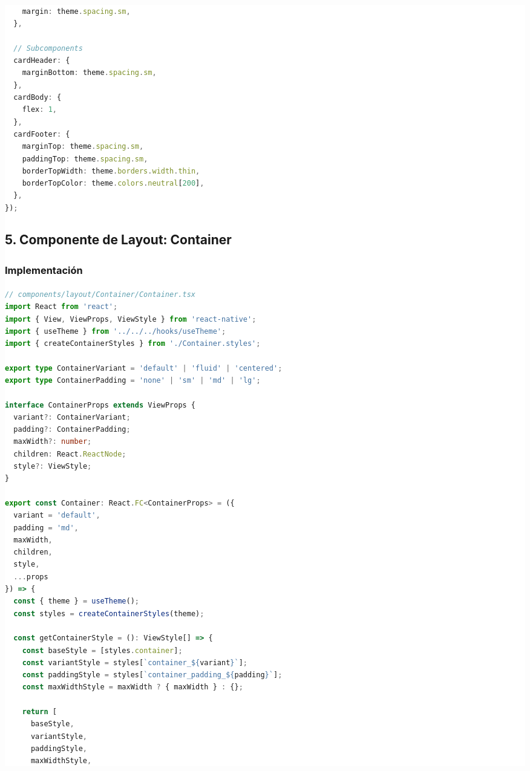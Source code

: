 ```typescript
    margin: theme.spacing.sm,
  },
  
  // Subcomponents
  cardHeader: {
    marginBottom: theme.spacing.sm,
  },
  cardBody: {
    flex: 1,
  },
  cardFooter: {
    marginTop: theme.spacing.sm,
    paddingTop: theme.spacing.sm,
    borderTopWidth: theme.borders.width.thin,
    borderTopColor: theme.colors.neutral[200],
  },
});
```

## 5. Componente de Layout: Container

### Implementación
```typescript
// components/layout/Container/Container.tsx
import React from 'react';
import { View, ViewProps, ViewStyle } from 'react-native';
import { useTheme } from '../../../hooks/useTheme';
import { createContainerStyles } from './Container.styles';

export type ContainerVariant = 'default' | 'fluid' | 'centered';
export type ContainerPadding = 'none' | 'sm' | 'md' | 'lg';

interface ContainerProps extends ViewProps {
  variant?: ContainerVariant;
  padding?: ContainerPadding;
  maxWidth?: number;
  children: React.ReactNode;
  style?: ViewStyle;
}

export const Container: React.FC<ContainerProps> = ({
  variant = 'default',
  padding = 'md',
  maxWidth,
  children,
  style,
  ...props
}) => {
  const { theme } = useTheme();
  const styles = createContainerStyles(theme);
  
  const getContainerStyle = (): ViewStyle[] => {
    const baseStyle = [styles.container];
    const variantStyle = styles[`container_${variant}`];
    const paddingStyle = styles[`container_padding_${padding}`];
    const maxWidthStyle = maxWidth ? { maxWidth } : {};
    
    return [
      baseStyle,
      variantStyle,
      paddingStyle,
      maxWidthStyle,
```